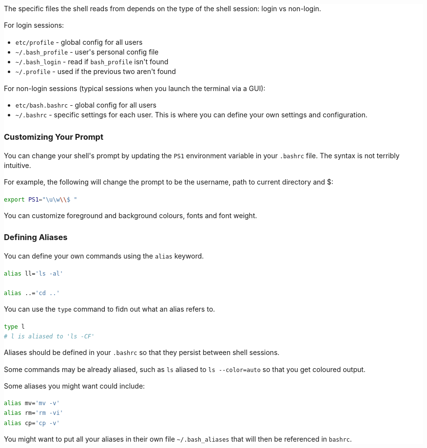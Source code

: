 The specific files the shell reads from depends on the type of the shell session: login vs non-login.

For login sessions:
- `etc/profile` - global config for all users
- `~/.bash_profile` - user's personal config file
- `~/.bash_login` - read if `bash_profile` isn't found
- `~/.profile` - used if the previous two aren't found

For non-login sessions (typical sessions when you launch the terminal via a GUI):
- `etc/bash.bashrc` - global config for all users
- `~/.bashrc` - specific settings for each user. This is where you can define your own settings and configuration.

### Customizing Your Prompt
You can change your shell's prompt by updating the `PS1` environment variable in your `.bashrc` file. The syntax is not terribly intuitive.

For example, the following will change the prompt to be the username, path to current directory and $:

```bash
export PS1="\u\w\\$ "
```

You can customize foreground and background colours, fonts and font weight.

### Defining Aliases
You can define your own commands using the `alias` keyword.

```bash
alias ll='ls -al'

alias ..='cd ..'
```

You can use the `type` command to fidn out what an alias refers to.

```bash
type l
# l is aliased to 'ls -CF'
```

Aliases should be defined in your `.bashrc` so that they persist between shell sessions.

Some commands may be already aliased, such as `ls` aliased to `ls --color=auto` so that you get coloured output.

Some aliases you might want could include:

```bash
alias mv='mv -v'
alias rm='rm -vi'
alias cp='cp -v'
```

You might want to put all your aliases in their own file `~/.bash_aliases` that will then be referenced in `bashrc`.
